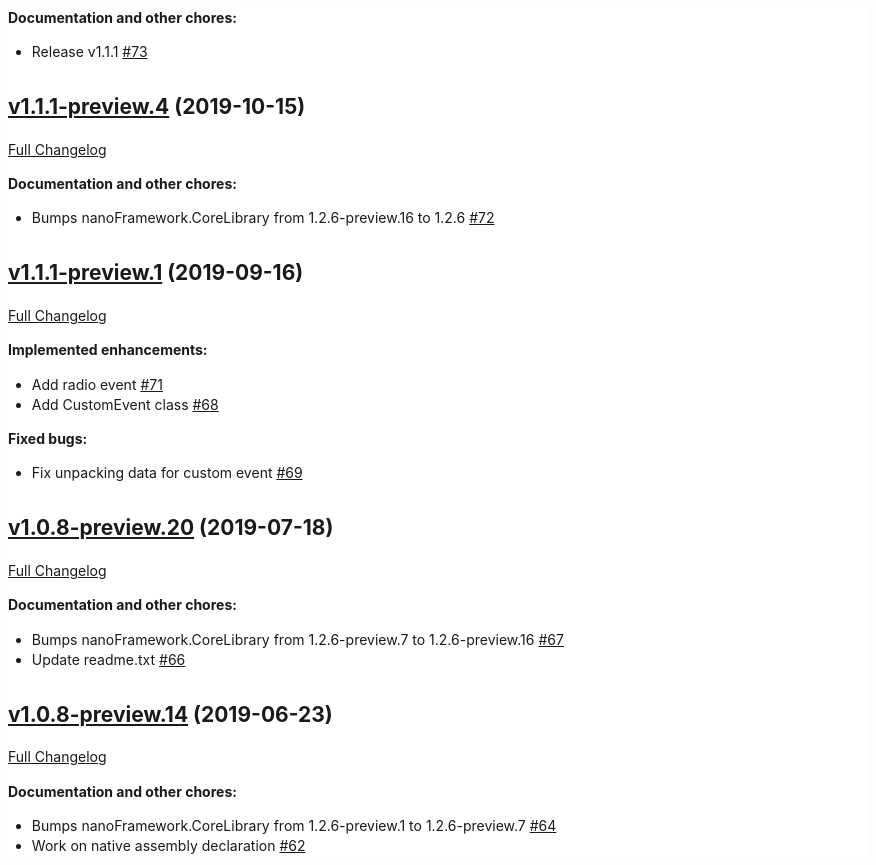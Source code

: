 **Documentation and other chores:**

- Release v1.1.1 [\#73](https://github.com/nanoframework/nanoFramework.Runtime.Events/pull/73)

## [v1.1.1-preview.4](https://github.com/nanoframework/nanoFramework.Runtime.Events/tree/v1.1.1-preview.4) (2019-10-15)

[Full Changelog](https://github.com/nanoframework/nanoFramework.Runtime.Events/compare/v1.1.1-preview.1...v1.1.1-preview.4)

**Documentation and other chores:**

- Bumps nanoFramework.CoreLibrary from 1.2.6-preview.16 to 1.2.6 [\#72](https://github.com/nanoframework/nanoFramework.Runtime.Events/pull/72)

## [v1.1.1-preview.1](https://github.com/nanoframework/nanoFramework.Runtime.Events/tree/v1.1.1-preview.1) (2019-09-16)

[Full Changelog](https://github.com/nanoframework/nanoFramework.Runtime.Events/compare/v1.0.8-preview.20...v1.1.1-preview.1)

**Implemented enhancements:**

- Add radio event [\#71](https://github.com/nanoframework/nanoFramework.Runtime.Events/pull/71)
- Add CustomEvent class [\#68](https://github.com/nanoframework/nanoFramework.Runtime.Events/pull/68)

**Fixed bugs:**

- Fix unpacking data for custom event [\#69](https://github.com/nanoframework/nanoFramework.Runtime.Events/pull/69)

## [v1.0.8-preview.20](https://github.com/nanoframework/nanoFramework.Runtime.Events/tree/v1.0.8-preview.20) (2019-07-18)

[Full Changelog](https://github.com/nanoframework/nanoFramework.Runtime.Events/compare/v1.0.8-preview.14...v1.0.8-preview.20)

**Documentation and other chores:**

- Bumps nanoFramework.CoreLibrary from 1.2.6-preview.7 to 1.2.6-preview.16 [\#67](https://github.com/nanoframework/nanoFramework.Runtime.Events/pull/67)
- Update readme.txt [\#66](https://github.com/nanoframework/nanoFramework.Runtime.Events/pull/66)

## [v1.0.8-preview.14](https://github.com/nanoframework/nanoFramework.Runtime.Events/tree/v1.0.8-preview.14) (2019-06-23)

[Full Changelog](https://github.com/nanoframework/nanoFramework.Runtime.Events/compare/v1.0.8-preview.8...v1.0.8-preview.14)

**Documentation and other chores:**

- Bumps nanoFramework.CoreLibrary from 1.2.6-preview.1 to 1.2.6-preview.7 [\#64](https://github.com/nanoframework/nanoFramework.Runtime.Events/pull/64)
- Work on native assembly declaration [\#62](https://github.com/nanoframework/nanoFramework.Runtime.Events/pull/62)
